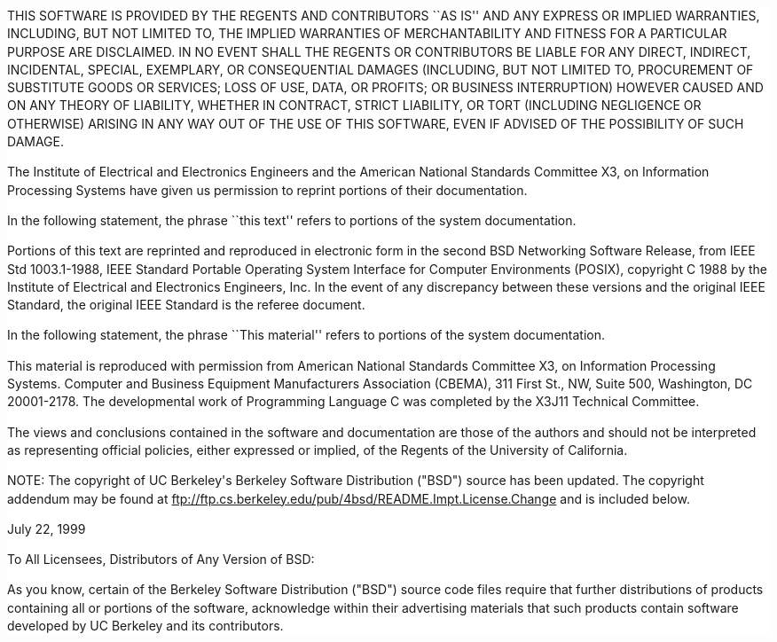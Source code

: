 THIS SOFTWARE IS PROVIDED BY THE REGENTS AND CONTRIBUTORS ``AS IS'' AND
ANY EXPRESS OR IMPLIED WARRANTIES, INCLUDING, BUT NOT LIMITED TO, THE
IMPLIED WARRANTIES OF MERCHANTABILITY AND FITNESS FOR A PARTICULAR PURPOSE
ARE DISCLAIMED.  IN NO EVENT SHALL THE REGENTS OR CONTRIBUTORS BE LIABLE
FOR ANY DIRECT, INDIRECT, INCIDENTAL, SPECIAL, EXEMPLARY, OR CONSEQUENTIAL
DAMAGES (INCLUDING, BUT NOT LIMITED TO, PROCUREMENT OF SUBSTITUTE GOODS
OR SERVICES; LOSS OF USE, DATA, OR PROFITS; OR BUSINESS INTERRUPTION)
HOWEVER CAUSED AND ON ANY THEORY OF LIABILITY, WHETHER IN CONTRACT, STRICT
LIABILITY, OR TORT (INCLUDING NEGLIGENCE OR OTHERWISE) ARISING IN ANY WAY
OUT OF THE USE OF THIS SOFTWARE, EVEN IF ADVISED OF THE POSSIBILITY OF
SUCH DAMAGE.

The Institute of Electrical and Electronics Engineers and the American
National Standards Committee X3, on Information Processing Systems have
given us permission to reprint portions of their documentation.

In the following statement, the phrase ``this text'' refers to portions
of the system documentation.

Portions of this text are reprinted and reproduced in electronic form in
the second BSD Networking Software Release, from IEEE Std 1003.1-1988, IEEE
Standard Portable Operating System Interface for Computer Environments
(POSIX), copyright C 1988 by the Institute of Electrical and Electronics
Engineers, Inc.  In the event of any discrepancy between these versions
and the original IEEE Standard, the original IEEE Standard is the referee
document.

In the following statement, the phrase ``This material'' refers to portions
of the system documentation.

This material is reproduced with permission from American National
Standards Committee X3, on Information Processing Systems.  Computer and
Business Equipment Manufacturers Association (CBEMA), 311 First St., NW,
Suite 500, Washington, DC 20001-2178.  The developmental work of
Programming Language C was completed by the X3J11 Technical Committee.

The views and conclusions contained in the software and documentation are
those of the authors and should not be interpreted as representing official
policies, either expressed or implied, of the Regents of the University
of California.


NOTE: The copyright of UC Berkeley's Berkeley Software Distribution ("BSD")
source has been updated.  The copyright addendum may be found at
ftp://ftp.cs.berkeley.edu/pub/4bsd/README.Impt.License.Change and is
included below.

July 22, 1999

To All Licensees, Distributors of Any Version of BSD:

As you know, certain of the Berkeley Software Distribution ("BSD") source
code files require that further distributions of products containing all or
portions of the software, acknowledge within their advertising materials
that such products contain software developed by UC Berkeley and its
contributors.
